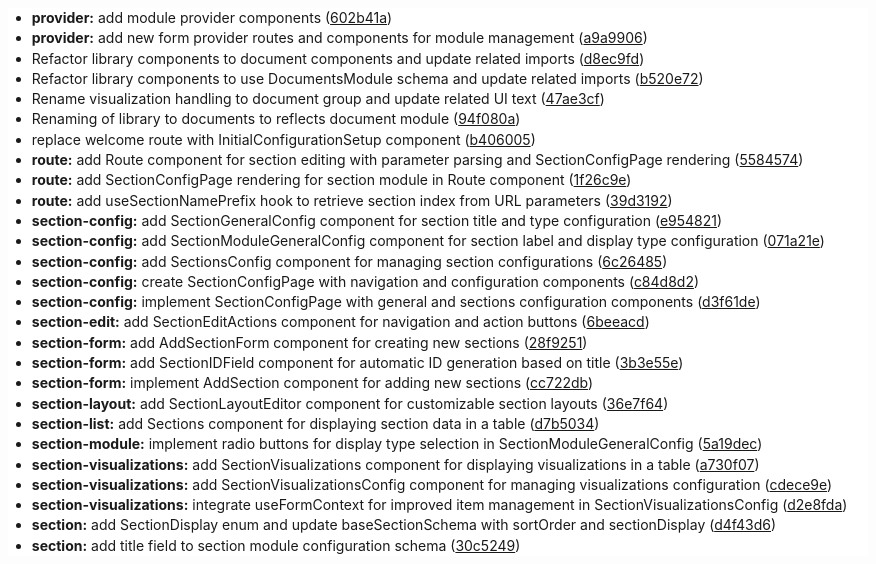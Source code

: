 * **provider:** add  module provider components ([602b41a](https://github.com/hisptz/dhis2-public-portal/commit/602b41a640adcf159774f5ef398b61e590e6daf9))
* **provider:** add new form provider routes and components for module management ([a9a9906](https://github.com/hisptz/dhis2-public-portal/commit/a9a99060d4dc609dad0819bd928c9f72154f4efa))
* Refactor library components to document components and update related imports ([d8ec9fd](https://github.com/hisptz/dhis2-public-portal/commit/d8ec9fda7494d9eb29e52ef573d2816696e48329))
* Refactor library components to use DocumentsModule schema and update related imports ([b520e72](https://github.com/hisptz/dhis2-public-portal/commit/b520e72d7bf7f0d0966e8460800e85b18027e6df))
* Rename visualization handling to document group and update related UI text ([47ae3cf](https://github.com/hisptz/dhis2-public-portal/commit/47ae3cf99b31427d23f290b684f17b58ac65a709))
* Renaming of library to documents to reflects document module ([94f080a](https://github.com/hisptz/dhis2-public-portal/commit/94f080abee2091d73ab5b86ba7dacc334ef144e9))
* replace welcome route with InitialConfigurationSetup component ([b406005](https://github.com/hisptz/dhis2-public-portal/commit/b4060057c17a19c0ffdb88ad4b17b4c73ccc6124))
* **route:** add Route component for section editing with parameter parsing and SectionConfigPage rendering ([5584574](https://github.com/hisptz/dhis2-public-portal/commit/55845742a790016490cf97107db87211f789aa67))
* **route:** add SectionConfigPage rendering for section module in Route component ([1f26c9e](https://github.com/hisptz/dhis2-public-portal/commit/1f26c9e9b3693e1482d47325131fee518b2e6180))
* **route:** add useSectionNamePrefix hook to retrieve section index from URL parameters ([39d3192](https://github.com/hisptz/dhis2-public-portal/commit/39d3192e84a41d6be293f4320a9a2e81f9f70bf5))
* **section-config:** add SectionGeneralConfig component for section title and type configuration ([e954821](https://github.com/hisptz/dhis2-public-portal/commit/e9548212e66c00d1e19a888e64599aea3fb5c9ff))
* **section-config:** add SectionModuleGeneralConfig component for section label and display type configuration ([071a21e](https://github.com/hisptz/dhis2-public-portal/commit/071a21ebda90136002373c8cb21c73ca7ffdb2e8))
* **section-config:** add SectionsConfig component for managing section configurations ([6c26485](https://github.com/hisptz/dhis2-public-portal/commit/6c2648507b4de27d383bc54218b4a7f94bcfe057))
* **section-config:** create SectionConfigPage with navigation and configuration components ([c84d8d2](https://github.com/hisptz/dhis2-public-portal/commit/c84d8d2df4618ad768ee33a3ddee6c8d453a18a1))
* **section-config:** implement SectionConfigPage with general and sections configuration components ([d3f61de](https://github.com/hisptz/dhis2-public-portal/commit/d3f61deab48cfd17ed8f0134969a7b47b7fd471d))
* **section-edit:** add SectionEditActions component for navigation and action buttons ([6beeacd](https://github.com/hisptz/dhis2-public-portal/commit/6beeacdbba0f5d2930769be0f297b9114d7b8e4b))
* **section-form:** add AddSectionForm component for creating new sections ([28f9251](https://github.com/hisptz/dhis2-public-portal/commit/28f92515f12c6eb79b1b1e8ae3c1a3d3181f4316))
* **section-form:** add SectionIDField component for automatic ID generation based on title ([3b3e55e](https://github.com/hisptz/dhis2-public-portal/commit/3b3e55edac6d35241a4bacbdf122bfbe43ce9061))
* **section-form:** implement AddSection component for adding new sections ([cc722db](https://github.com/hisptz/dhis2-public-portal/commit/cc722db27ad055cc654fb082a2542c72434e6016))
* **section-layout:** add SectionLayoutEditor component for customizable section layouts ([36e7f64](https://github.com/hisptz/dhis2-public-portal/commit/36e7f64f2dd4d61d0093649700255492ea42b427))
* **section-list:** add Sections component for displaying section data in a table ([d7b5034](https://github.com/hisptz/dhis2-public-portal/commit/d7b5034abae28f2fe499091fd4a3b60fdad3a29c))
* **section-module:** implement radio buttons for display type selection in SectionModuleGeneralConfig ([5a19dec](https://github.com/hisptz/dhis2-public-portal/commit/5a19dec2ddc1cfdd34f32adb3dfa7e13c864257a))
* **section-visualizations:** add SectionVisualizations component for displaying visualizations in a table ([a730f07](https://github.com/hisptz/dhis2-public-portal/commit/a730f07d9946306613fae5908b5e6c3cd7188ca8))
* **section-visualizations:** add SectionVisualizationsConfig component for managing visualizations configuration ([cdece9e](https://github.com/hisptz/dhis2-public-portal/commit/cdece9ee3d66519b3383e5d838230495f3931c55))
* **section-visualizations:** integrate useFormContext for improved item management in SectionVisualizationsConfig ([d2e8fda](https://github.com/hisptz/dhis2-public-portal/commit/d2e8fda085da239d22ed2891c68f9774c38c7d37))
* **section:** add SectionDisplay enum and update baseSectionSchema with sortOrder and sectionDisplay ([d4f43d6](https://github.com/hisptz/dhis2-public-portal/commit/d4f43d67a19a42feeb3fc470aebe01982f9113a1))
* **section:** add title field to section module configuration schema ([30c5249](https://github.com/hisptz/dhis2-public-portal/commit/30c524915fe9698de4ed9b8bcf34a67e524583e4))